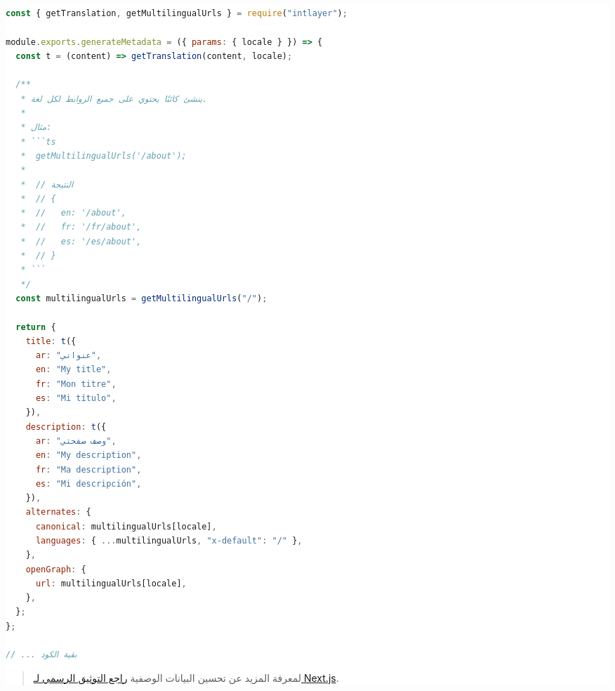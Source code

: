 ````javascript fileName="src/app/[locale]/layout.cjs or src/app/[locale]/page.cjs" codeFormat="javascript"
const { getTranslation, getMultilingualUrls } = require("intlayer");

module.exports.generateMetadata = ({ params: { locale } }) => {
  const t = (content) => getTranslation(content, locale);

  /**
   * ينشئ كائنًا يحتوي على جميع الروابط لكل لغة.
   *
   * مثال:
   * ```ts
   *  getMultilingualUrls('/about');
   *
   *  // النتيجة
   *  // {
   *  //   en: '/about',
   *  //   fr: '/fr/about',
   *  //   es: '/es/about',
   *  // }
   * ```
   */
  const multilingualUrls = getMultilingualUrls("/");

  return {
    title: t({
      ar: "عنواني",
      en: "My title",
      fr: "Mon titre",
      es: "Mi título",
    }),
    description: t({
      ar: "وصف صفحتي",
      en: "My description",
      fr: "Ma description",
      es: "Mi descripción",
    }),
    alternates: {
      canonical: multilingualUrls[locale],
      languages: { ...multilingualUrls, "x-default": "/" },
    },
    openGraph: {
      url: multilingualUrls[locale],
    },
  };
};

// ... بقية الكود
````

> لمعرفة المزيد عن تحسين البيانات الوصفية [راجع التوثيق الرسمي لـ Next.js](https://nextjs.org/docs/app/building-your-application/optimizing/metadata).
